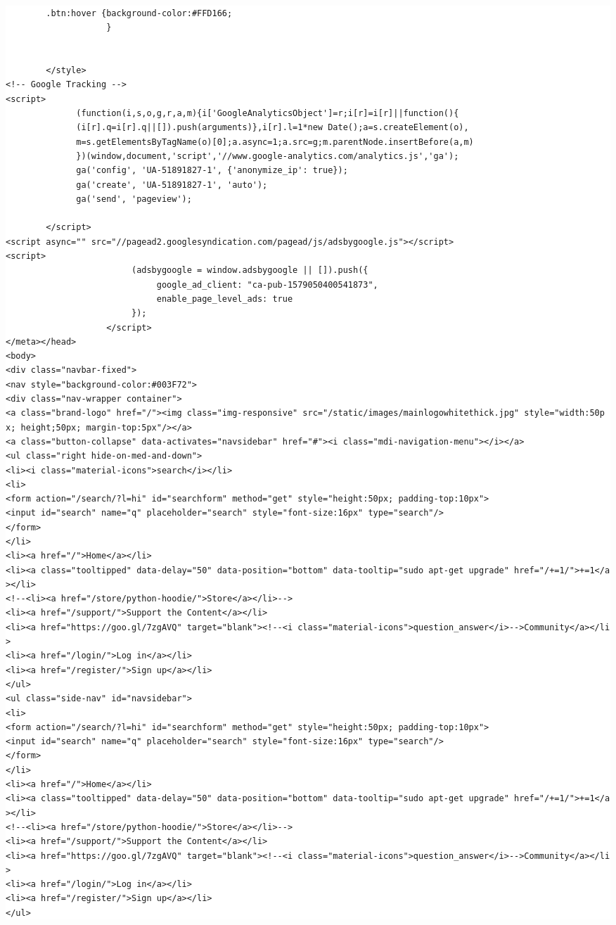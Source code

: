     		.btn:hover {background-color:#FFD166;
    					}
    
    
    		</style>
    <!-- Google Tracking -->
    <script>
    			  (function(i,s,o,g,r,a,m){i['GoogleAnalyticsObject']=r;i[r]=i[r]||function(){
    			  (i[r].q=i[r].q||[]).push(arguments)},i[r].l=1*new Date();a=s.createElement(o),
    			  m=s.getElementsByTagName(o)[0];a.async=1;a.src=g;m.parentNode.insertBefore(a,m)
    			  })(window,document,'script','//www.google-analytics.com/analytics.js','ga');
                  ga('config', 'UA-51891827-1', {'anonymize_ip': true});﻿
    			  ga('create', 'UA-51891827-1', 'auto');
    			  ga('send', 'pageview');
    
    		</script>
    <script async="" src="//pagead2.googlesyndication.com/pagead/js/adsbygoogle.js"></script>
    <script>
                             (adsbygoogle = window.adsbygoogle || []).push({
                                  google_ad_client: "ca-pub-1579050400541873",
                                  enable_page_level_ads: true
                             });
                        </script>
    </meta></head>
    <body>
    <div class="navbar-fixed">
    <nav style="background-color:#003F72">
    <div class="nav-wrapper container">
    <a class="brand-logo" href="/"><img class="img-responsive" src="/static/images/mainlogowhitethick.jpg" style="width:50px; height;50px; margin-top:5px"/></a>
    <a class="button-collapse" data-activates="navsidebar" href="#"><i class="mdi-navigation-menu"></i></a>
    <ul class="right hide-on-med-and-down">
    <li><i class="material-icons">search</i></li>
    <li>
    <form action="/search/?l=hi" id="searchform" method="get" style="height:50px; padding-top:10px">
    <input id="search" name="q" placeholder="search" style="font-size:16px" type="search"/>
    </form>
    </li>
    <li><a href="/">Home</a></li>
    <li><a class="tooltipped" data-delay="50" data-position="bottom" data-tooltip="sudo apt-get upgrade" href="/+=1/">+=1</a></li>
    <!--<li><a href="/store/python-hoodie/">Store</a></li>-->
    <li><a href="/support/">Support the Content</a></li>
    <li><a href="https://goo.gl/7zgAVQ" target="blank"><!--<i class="material-icons">question_answer</i>-->Community</a></li>
    <li><a href="/login/">Log in</a></li>
    <li><a href="/register/">Sign up</a></li>
    </ul>
    <ul class="side-nav" id="navsidebar">
    <li>
    <form action="/search/?l=hi" id="searchform" method="get" style="height:50px; padding-top:10px">
    <input id="search" name="q" placeholder="search" style="font-size:16px" type="search"/>
    </form>
    </li>
    <li><a href="/">Home</a></li>
    <li><a class="tooltipped" data-delay="50" data-position="bottom" data-tooltip="sudo apt-get upgrade" href="/+=1/">+=1</a></li>
    <!--<li><a href="/store/python-hoodie/">Store</a></li>-->
    <li><a href="/support/">Support the Content</a></li>
    <li><a href="https://goo.gl/7zgAVQ" target="blank"><!--<i class="material-icons">question_answer</i>-->Community</a></li>
    <li><a href="/login/">Log in</a></li>
    <li><a href="/register/">Sign up</a></li>
    </ul>